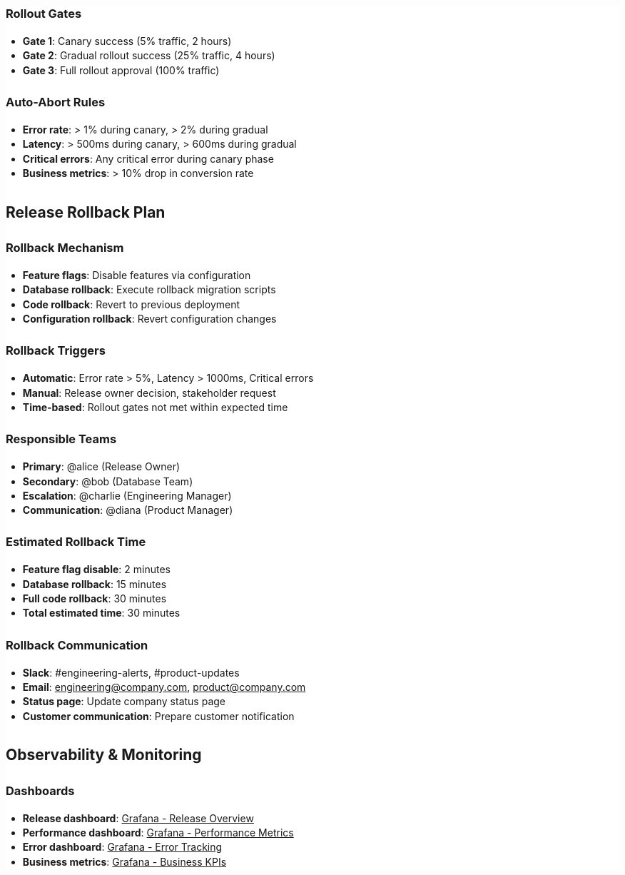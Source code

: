 ### Rollout Gates
- **Gate 1**: Canary success (5% traffic, 2 hours)
- **Gate 2**: Gradual rollout success (25% traffic, 4 hours)
- **Gate 3**: Full rollout approval (100% traffic)

### Auto-Abort Rules
- **Error rate**: > 1% during canary, > 2% during gradual
- **Latency**: > 500ms during canary, > 600ms during gradual
- **Critical errors**: Any critical error during canary phase
- **Business metrics**: > 10% drop in conversion rate

## Release Rollback Plan

### Rollback Mechanism
- **Feature flags**: Disable features via configuration
- **Database rollback**: Execute rollback migration scripts
- **Code rollback**: Revert to previous deployment
- **Configuration rollback**: Revert configuration changes

### Rollback Triggers
- **Automatic**: Error rate > 5%, Latency > 1000ms, Critical errors
- **Manual**: Release owner decision, stakeholder request
- **Time-based**: Rollout gates not met within expected time

### Responsible Teams
- **Primary**: @alice (Release Owner)
- **Secondary**: @bob (Database Team)
- **Escalation**: @charlie (Engineering Manager)
- **Communication**: @diana (Product Manager)

### Estimated Rollback Time
- **Feature flag disable**: 2 minutes
- **Database rollback**: 15 minutes
- **Full code rollback**: 30 minutes
- **Total estimated time**: 30 minutes

### Rollback Communication
- **Slack**: #engineering-alerts, #product-updates
- **Email**: engineering@company.com, product@company.com
- **Status page**: Update company status page
- **Customer communication**: Prepare customer notification

## Observability & Monitoring

### Dashboards
- **Release dashboard**: [Grafana - Release Overview](https://grafana.example.com/d/release-overview)
- **Performance dashboard**: [Grafana - Performance Metrics](https://grafana.example.com/d/performance)
- **Error dashboard**: [Grafana - Error Tracking](https://grafana.example.com/d/errors)
- **Business metrics**: [Grafana - Business KPIs](https://grafana.example.com/d/business)
